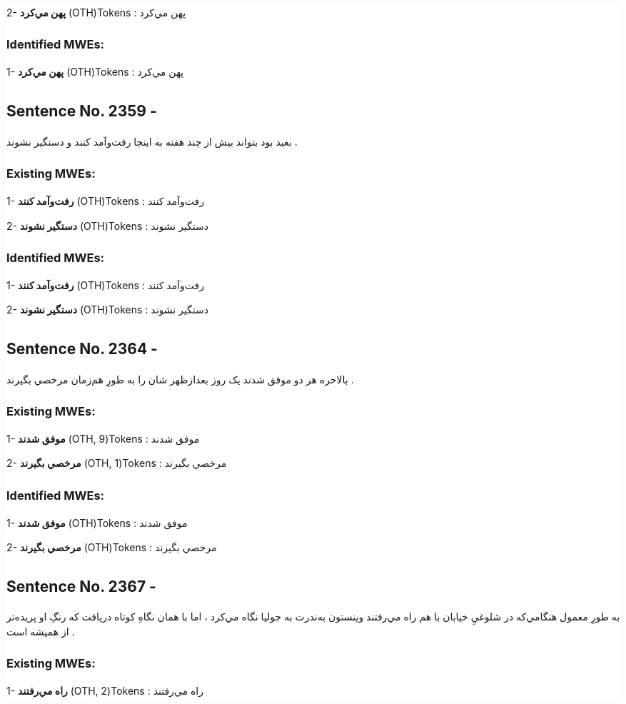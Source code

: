 2- **پهن مي‌کرد** (OTH)Tokens : 
پهن
مي‌کرد

### Identified MWEs: 
1- **پهن مي‌کرد** (OTH)Tokens : 
پهن
مي‌کرد

## Sentence No. 2359 - 
بعيد بود بتواند بيش از چند هفته به اينجا رفت‌وآمد کنند و دستگير نشوند . 
### Existing MWEs: 
1- **رفت‌وآمد کنند** (OTH)Tokens : 
رفت‌وآمد
کنند

2- **دستگير نشوند** (OTH)Tokens : 
دستگير
نشوند

### Identified MWEs: 
1- **رفت‌وآمد کنند** (OTH)Tokens : 
رفت‌وآمد
کنند

2- **دستگير نشوند** (OTH)Tokens : 
دستگير
نشوند

## Sentence No. 2364 - 
بالاخره هر دو موفق شدند يک روز بعدازظهر شان را به طورِ هم‌زمان مرخصي بگيرند . 
### Existing MWEs: 
1- **موفق شدند** (OTH, 9)Tokens : 
موفق
شدند

2- **مرخصي بگيرند** (OTH, 1)Tokens : 
مرخصي
بگيرند

### Identified MWEs: 
1- **موفق شدند** (OTH)Tokens : 
موفق
شدند

2- **مرخصي بگيرند** (OTH)Tokens : 
مرخصي
بگيرند

## Sentence No. 2367 - 
به طورِ معمول هنگامي‌که در شلوغيِ خيابان با هم راه مي‌رفتند وينستون به‌ندرت به جوليا نگاه مي‌کرد ، اما با همان نگاهِ کوتاه دريافت که رنگِ او پريده‌تر از هميشه است . 
### Existing MWEs: 
1- **راه مي‌رفتند** (OTH, 2)Tokens : 
راه
مي‌رفتند
